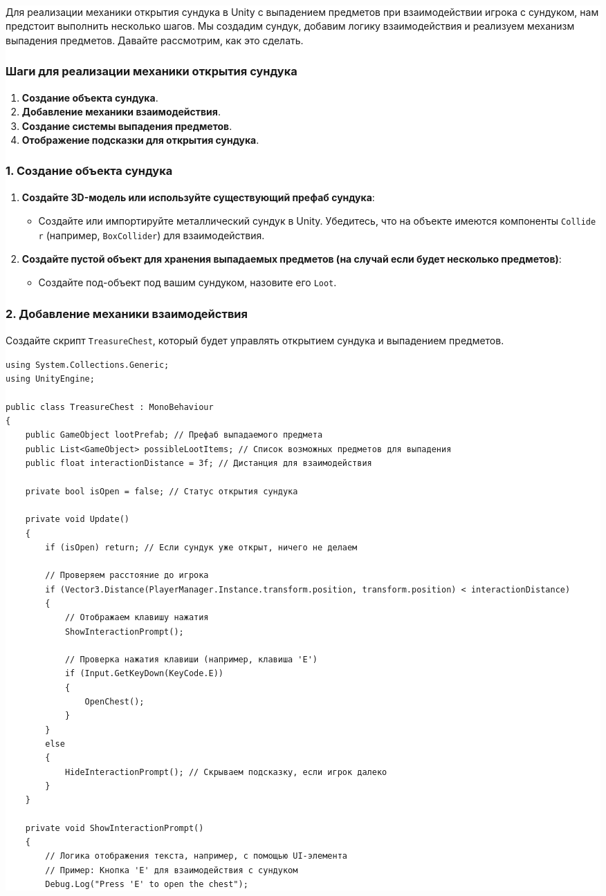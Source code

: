 Для реализации механики открытия сундука в Unity с выпадением предметов при взаимодействии игрока с сундуком, нам предстоит выполнить несколько шагов. Мы создадим сундук, добавим логику взаимодействия и реализуем механизм выпадения предметов. Давайте рассмотрим, как это сделать.

### Шаги для реализации механики открытия сундука

1. **Создание объекта сундука**.
2. **Добавление механики взаимодействия**.
3. **Создание системы выпадения предметов**.
4. **Отображение подсказки для открытия сундука**.

### 1. Создание объекта сундука

1. **Создайте 3D-модель или используйте существующий префаб сундука**:
    
    - Создайте или импортируйте металлический сундук в Unity. Убедитесь, что на объекте имеются компоненты `Collider` (например, `BoxCollider`) для взаимодействия.
2. **Создайте пустой объект для хранения выпадаемых предметов (на случай если будет несколько предметов)**:
    
    - Создайте под-объект под вашим сундуком, назовите его `Loot`.

### 2. Добавление механики взаимодействия

Создайте скрипт `TreasureChest`, который будет управлять открытием сундука и выпадением предметов.
```
using System.Collections.Generic;
using UnityEngine;

public class TreasureChest : MonoBehaviour
{
    public GameObject lootPrefab; // Префаб выпадаемого предмета
    public List<GameObject> possibleLootItems; // Список возможных предметов для выпадения
    public float interactionDistance = 3f; // Дистанция для взаимодействия

    private bool isOpen = false; // Статус открытия сундука

    private void Update()
    {
        if (isOpen) return; // Если сундук уже открыт, ничего не делаем

        // Проверяем расстояние до игрока
        if (Vector3.Distance(PlayerManager.Instance.transform.position, transform.position) < interactionDistance)
        {
            // Отображаем клавишу нажатия
            ShowInteractionPrompt();

            // Проверка нажатия клавиши (например, клавиша 'E')
            if (Input.GetKeyDown(KeyCode.E))
            {
                OpenChest();
            }
        }
        else
        {
            HideInteractionPrompt(); // Скрываем подсказку, если игрок далеко
        }
    }

    private void ShowInteractionPrompt()
    {
        // Логика отображения текста, например, с помощью UI-элемента
        // Пример: Кнопка 'E' для взаимодействия с сундуком
        Debug.Log("Press 'E' to open the chest");
```